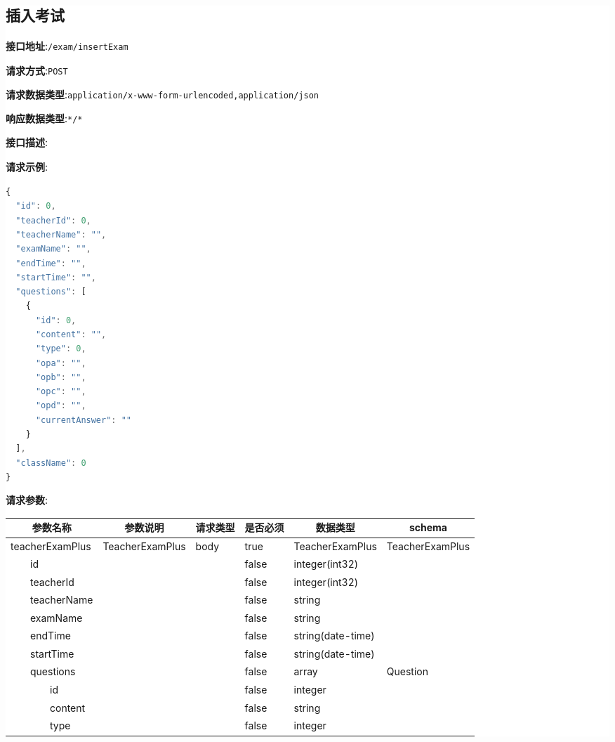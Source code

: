 
## 插入考试


**接口地址**:`/exam/insertExam`


**请求方式**:`POST`


**请求数据类型**:`application/x-www-form-urlencoded,application/json`


**响应数据类型**:`*/*`


**接口描述**:


**请求示例**:


```javascript
{
  "id": 0,
  "teacherId": 0,
  "teacherName": "",
  "examName": "",
  "endTime": "",
  "startTime": "",
  "questions": [
    {
      "id": 0,
      "content": "",
      "type": 0,
      "opa": "",
      "opb": "",
      "opc": "",
      "opd": "",
      "currentAnswer": ""
    }
  ],
  "className": 0
}
```


**请求参数**:


| 参数名称 | 参数说明 | 请求类型    | 是否必须 | 数据类型 | schema |
| -------- | -------- | ----- | -------- | -------- | ------ |
|teacherExamPlus|TeacherExamPlus|body|true|TeacherExamPlus|TeacherExamPlus|
|&emsp;&emsp;id|||false|integer(int32)||
|&emsp;&emsp;teacherId|||false|integer(int32)||
|&emsp;&emsp;teacherName|||false|string||
|&emsp;&emsp;examName|||false|string||
|&emsp;&emsp;endTime|||false|string(date-time)||
|&emsp;&emsp;startTime|||false|string(date-time)||
|&emsp;&emsp;questions|||false|array|Question|
|&emsp;&emsp;&emsp;&emsp;id|||false|integer||
|&emsp;&emsp;&emsp;&emsp;content|||false|string||
|&emsp;&emsp;&emsp;&emsp;type|||false|integer||